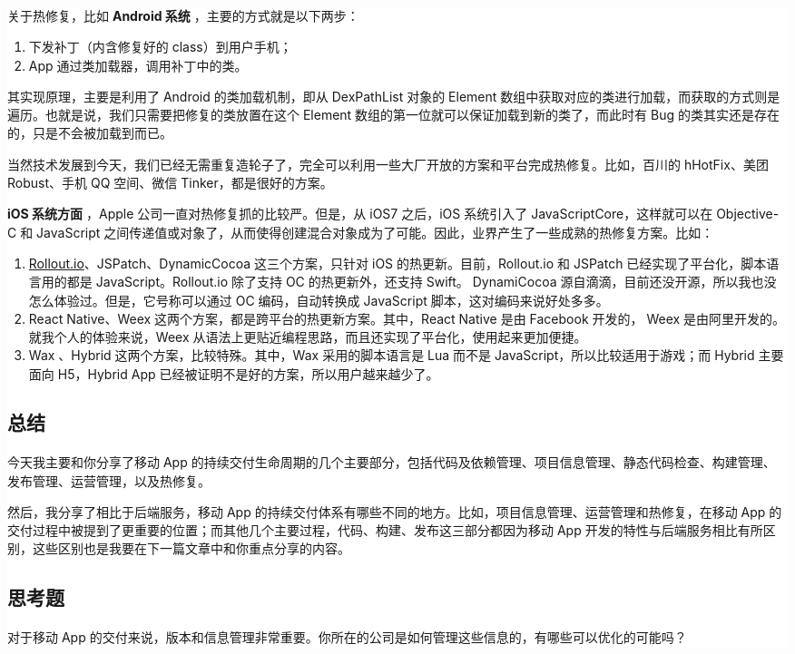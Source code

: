关于热修复，比如  **Android 系统** ，主要的方式就是以下两步：

1. 下发补丁（内含修复好的 class）到用户手机；
2. App 通过类加载器，调用补丁中的类。

其实现原理，主要是利用了 Android 的类加载机制，即从 DexPathList 对象的 Element 数组中获取对应的类进行加载，而获取的方式则是遍历。也就是说，我们只需要把修复的类放置在这个 Element 数组的第一位就可以保证加载到新的类了，而此时有 Bug 的类其实还是存在的，只是不会被加载到而已。

当然技术发展到今天，我们已经无需重复造轮子了，完全可以利用一些大厂开放的方案和平台完成热修复。比如，百川的 hHotFix、美团 Robust、手机 QQ 空间、微信 Tinker，都是很好的方案。

 **iOS 系统方面** ，Apple 公司一直对热修复抓的比较严。但是，从 iOS7 之后，iOS 系统引入了 JavaScriptCore，这样就可以在 Objective-C 和 JavaScript 之间传递值或对象了，从而使得创建混合对象成为了可能。因此，业界产生了一些成熟的热修复方案。比如：

1. [Rollout.io](http://rollout.io/)、JSPatch、DynamicCocoa 这三个方案，只针对 iOS 的热更新。目前，Rollout.io 和 JSPatch 已经实现了平台化，脚本语言用的都是 JavaScript。Rollout.io 除了支持 OC 的热更新外，还支持 Swift。 DynamiCocoa 源自滴滴，目前还没开源，所以我也没怎么体验过。但是，它号称可以通过 OC 编码，自动转换成 JavaScript 脚本，这对编码来说好处多多。
2. React Native、Weex 这两个方案，都是跨平台的热更新方案。其中，React Native 是由 Facebook 开发的， Weex 是由阿里开发的。就我个人的体验来说，Weex 从语法上更贴近编程思路，而且还实现了平台化，使用起来更加便捷。
3. Wax 、Hybrid 这两个方案，比较特殊。其中，Wax 采用的脚本语言是 Lua 而不是 JavaScript，所以比较适用于游戏；而 Hybrid 主要面向 H5，Hybrid App 已经被证明不是好的方案，所以用户越来越少了。

总结
---

今天我主要和你分享了移动 App 的持续交付生命周期的几个主要部分，包括代码及依赖管理、项目信息管理、静态代码检查、构建管理、发布管理、运营管理，以及热修复。

然后，我分享了相比于后端服务，移动 App 的持续交付体系有哪些不同的地方。比如，项目信息管理、运营管理和热修复，在移动 App 的交付过程中被提到了更重要的位置；而其他几个主要过程，代码、构建、发布这三部分都因为移动 App 开发的特性与后端服务相比有所区别，这些区别也是我要在下一篇文章中和你重点分享的内容。

思考题
---

对于移动 App 的交付来说，版本和信息管理非常重要。你所在的公司是如何管理这些信息的，有哪些可以优化的可能吗？
